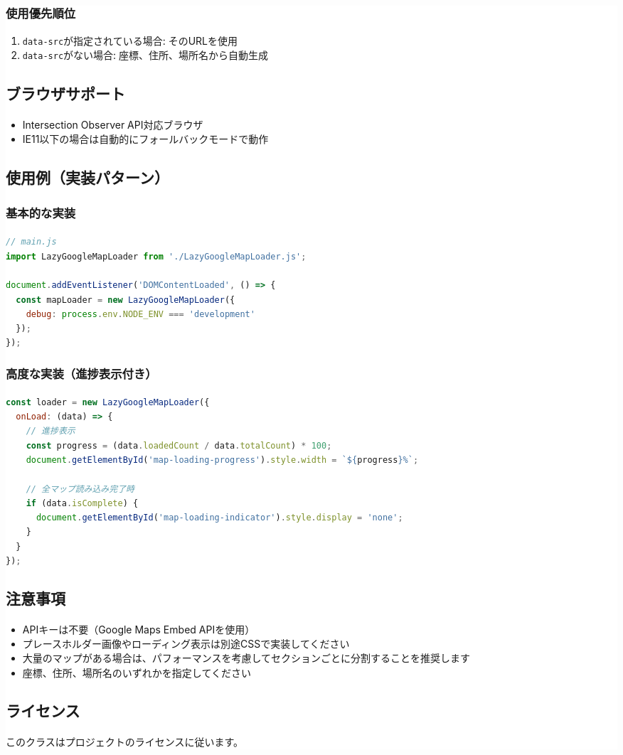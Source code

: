 ### 使用優先順位
1. `data-src`が指定されている場合: そのURLを使用
2. `data-src`がない場合: 座標、住所、場所名から自動生成

## ブラウザサポート
- Intersection Observer API対応ブラウザ
- IE11以下の場合は自動的にフォールバックモードで動作

## 使用例（実装パターン）

### 基本的な実装
```javascript
// main.js
import LazyGoogleMapLoader from './LazyGoogleMapLoader.js';

document.addEventListener('DOMContentLoaded', () => {
  const mapLoader = new LazyGoogleMapLoader({
    debug: process.env.NODE_ENV === 'development'
  });
});
```

### 高度な実装（進捗表示付き）
```javascript
const loader = new LazyGoogleMapLoader({
  onLoad: (data) => {
    // 進捗表示
    const progress = (data.loadedCount / data.totalCount) * 100;
    document.getElementById('map-loading-progress').style.width = `${progress}%`;
    
    // 全マップ読み込み完了時
    if (data.isComplete) {
      document.getElementById('map-loading-indicator').style.display = 'none';
    }
  }
});
```

## 注意事項
- APIキーは不要（Google Maps Embed APIを使用）
- プレースホルダー画像やローディング表示は別途CSSで実装してください
- 大量のマップがある場合は、パフォーマンスを考慮してセクションごとに分割することを推奨します
- 座標、住所、場所名のいずれかを指定してください

## ライセンス
このクラスはプロジェクトのライセンスに従います。